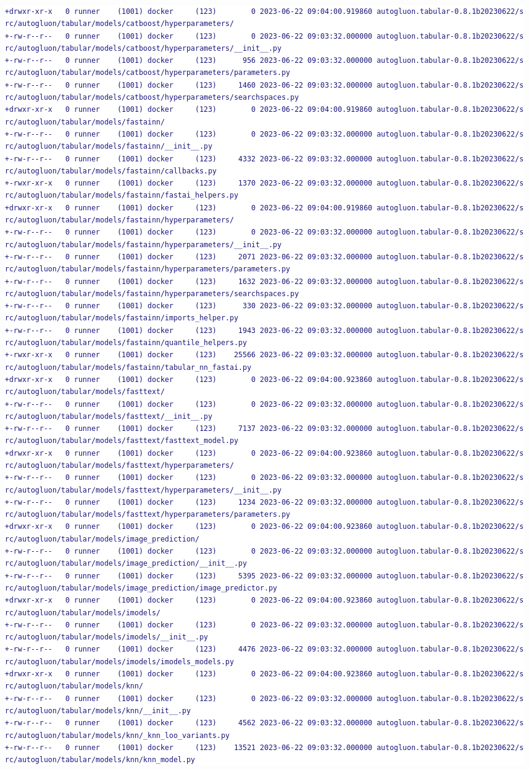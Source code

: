 ```diff
+drwxr-xr-x   0 runner    (1001) docker     (123)        0 2023-06-22 09:04:00.919860 autogluon.tabular-0.8.1b20230622/src/autogluon/tabular/models/catboost/hyperparameters/
+-rw-r--r--   0 runner    (1001) docker     (123)        0 2023-06-22 09:03:32.000000 autogluon.tabular-0.8.1b20230622/src/autogluon/tabular/models/catboost/hyperparameters/__init__.py
+-rw-r--r--   0 runner    (1001) docker     (123)      956 2023-06-22 09:03:32.000000 autogluon.tabular-0.8.1b20230622/src/autogluon/tabular/models/catboost/hyperparameters/parameters.py
+-rw-r--r--   0 runner    (1001) docker     (123)     1460 2023-06-22 09:03:32.000000 autogluon.tabular-0.8.1b20230622/src/autogluon/tabular/models/catboost/hyperparameters/searchspaces.py
+drwxr-xr-x   0 runner    (1001) docker     (123)        0 2023-06-22 09:04:00.919860 autogluon.tabular-0.8.1b20230622/src/autogluon/tabular/models/fastainn/
+-rw-r--r--   0 runner    (1001) docker     (123)        0 2023-06-22 09:03:32.000000 autogluon.tabular-0.8.1b20230622/src/autogluon/tabular/models/fastainn/__init__.py
+-rw-r--r--   0 runner    (1001) docker     (123)     4332 2023-06-22 09:03:32.000000 autogluon.tabular-0.8.1b20230622/src/autogluon/tabular/models/fastainn/callbacks.py
+-rwxr-xr-x   0 runner    (1001) docker     (123)     1370 2023-06-22 09:03:32.000000 autogluon.tabular-0.8.1b20230622/src/autogluon/tabular/models/fastainn/fastai_helpers.py
+drwxr-xr-x   0 runner    (1001) docker     (123)        0 2023-06-22 09:04:00.919860 autogluon.tabular-0.8.1b20230622/src/autogluon/tabular/models/fastainn/hyperparameters/
+-rw-r--r--   0 runner    (1001) docker     (123)        0 2023-06-22 09:03:32.000000 autogluon.tabular-0.8.1b20230622/src/autogluon/tabular/models/fastainn/hyperparameters/__init__.py
+-rw-r--r--   0 runner    (1001) docker     (123)     2071 2023-06-22 09:03:32.000000 autogluon.tabular-0.8.1b20230622/src/autogluon/tabular/models/fastainn/hyperparameters/parameters.py
+-rw-r--r--   0 runner    (1001) docker     (123)     1632 2023-06-22 09:03:32.000000 autogluon.tabular-0.8.1b20230622/src/autogluon/tabular/models/fastainn/hyperparameters/searchspaces.py
+-rw-r--r--   0 runner    (1001) docker     (123)      330 2023-06-22 09:03:32.000000 autogluon.tabular-0.8.1b20230622/src/autogluon/tabular/models/fastainn/imports_helper.py
+-rw-r--r--   0 runner    (1001) docker     (123)     1943 2023-06-22 09:03:32.000000 autogluon.tabular-0.8.1b20230622/src/autogluon/tabular/models/fastainn/quantile_helpers.py
+-rwxr-xr-x   0 runner    (1001) docker     (123)    25566 2023-06-22 09:03:32.000000 autogluon.tabular-0.8.1b20230622/src/autogluon/tabular/models/fastainn/tabular_nn_fastai.py
+drwxr-xr-x   0 runner    (1001) docker     (123)        0 2023-06-22 09:04:00.923860 autogluon.tabular-0.8.1b20230622/src/autogluon/tabular/models/fasttext/
+-rw-r--r--   0 runner    (1001) docker     (123)        0 2023-06-22 09:03:32.000000 autogluon.tabular-0.8.1b20230622/src/autogluon/tabular/models/fasttext/__init__.py
+-rw-r--r--   0 runner    (1001) docker     (123)     7137 2023-06-22 09:03:32.000000 autogluon.tabular-0.8.1b20230622/src/autogluon/tabular/models/fasttext/fasttext_model.py
+drwxr-xr-x   0 runner    (1001) docker     (123)        0 2023-06-22 09:04:00.923860 autogluon.tabular-0.8.1b20230622/src/autogluon/tabular/models/fasttext/hyperparameters/
+-rw-r--r--   0 runner    (1001) docker     (123)        0 2023-06-22 09:03:32.000000 autogluon.tabular-0.8.1b20230622/src/autogluon/tabular/models/fasttext/hyperparameters/__init__.py
+-rw-r--r--   0 runner    (1001) docker     (123)     1234 2023-06-22 09:03:32.000000 autogluon.tabular-0.8.1b20230622/src/autogluon/tabular/models/fasttext/hyperparameters/parameters.py
+drwxr-xr-x   0 runner    (1001) docker     (123)        0 2023-06-22 09:04:00.923860 autogluon.tabular-0.8.1b20230622/src/autogluon/tabular/models/image_prediction/
+-rw-r--r--   0 runner    (1001) docker     (123)        0 2023-06-22 09:03:32.000000 autogluon.tabular-0.8.1b20230622/src/autogluon/tabular/models/image_prediction/__init__.py
+-rw-r--r--   0 runner    (1001) docker     (123)     5395 2023-06-22 09:03:32.000000 autogluon.tabular-0.8.1b20230622/src/autogluon/tabular/models/image_prediction/image_predictor.py
+drwxr-xr-x   0 runner    (1001) docker     (123)        0 2023-06-22 09:04:00.923860 autogluon.tabular-0.8.1b20230622/src/autogluon/tabular/models/imodels/
+-rw-r--r--   0 runner    (1001) docker     (123)        0 2023-06-22 09:03:32.000000 autogluon.tabular-0.8.1b20230622/src/autogluon/tabular/models/imodels/__init__.py
+-rw-r--r--   0 runner    (1001) docker     (123)     4476 2023-06-22 09:03:32.000000 autogluon.tabular-0.8.1b20230622/src/autogluon/tabular/models/imodels/imodels_models.py
+drwxr-xr-x   0 runner    (1001) docker     (123)        0 2023-06-22 09:04:00.923860 autogluon.tabular-0.8.1b20230622/src/autogluon/tabular/models/knn/
+-rw-r--r--   0 runner    (1001) docker     (123)        0 2023-06-22 09:03:32.000000 autogluon.tabular-0.8.1b20230622/src/autogluon/tabular/models/knn/__init__.py
+-rw-r--r--   0 runner    (1001) docker     (123)     4562 2023-06-22 09:03:32.000000 autogluon.tabular-0.8.1b20230622/src/autogluon/tabular/models/knn/_knn_loo_variants.py
+-rw-r--r--   0 runner    (1001) docker     (123)    13521 2023-06-22 09:03:32.000000 autogluon.tabular-0.8.1b20230622/src/autogluon/tabular/models/knn/knn_model.py
```